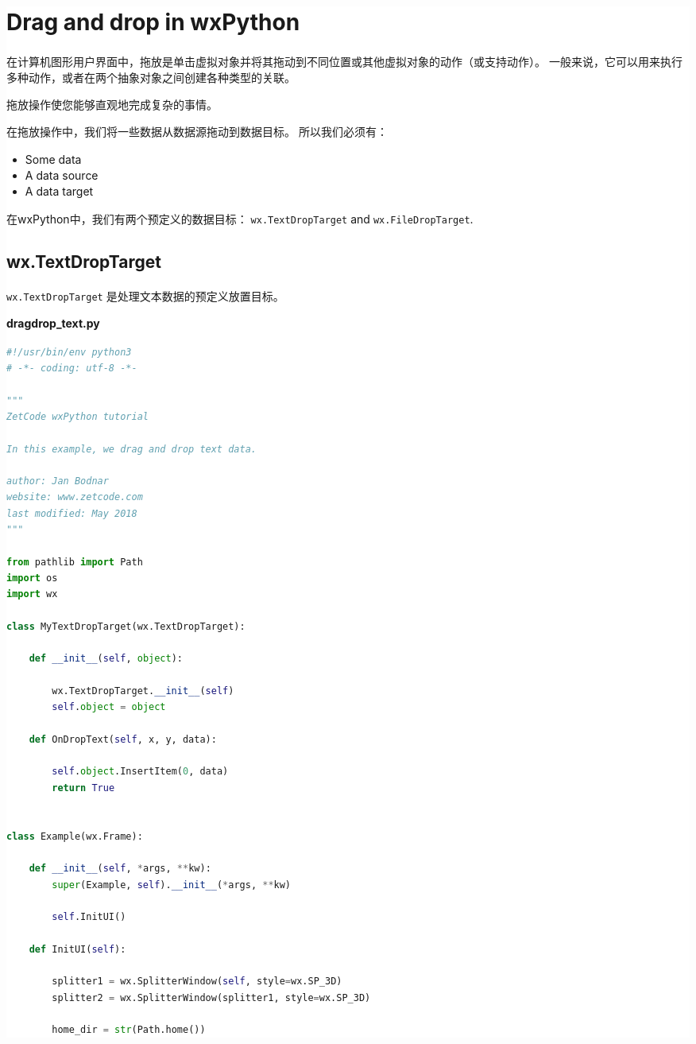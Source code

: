 # Drag and drop in wxPython

在计算机图形用户界面中，拖放是单击虚拟对象并将其拖动到不同位置或其他虚拟对象的动作（或支持动作）。 一般来说，它可以用来执行多种动作，或者在两个抽象对象之间创建各种类型的关联。

拖放操作使您能够直观地完成复杂的事情。

在拖放操作中，我们将一些数据从数据源拖动到数据目标。 所以我们必须有：

- Some data
- A data source
- A data target

在wxPython中，我们有两个预定义的数据目标： `wx.TextDropTarget` and `wx.FileDropTarget`.

## wx.TextDropTarget

`wx.TextDropTarget` 是处理文本数据的预定义放置目标。

**dragdrop_text.py**

```python
#!/usr/bin/env python3
# -*- coding: utf-8 -*-

"""
ZetCode wxPython tutorial

In this example, we drag and drop text data.

author: Jan Bodnar
website: www.zetcode.com
last modified: May 2018
"""

from pathlib import Path
import os
import wx

class MyTextDropTarget(wx.TextDropTarget):

    def __init__(self, object):

        wx.TextDropTarget.__init__(self)
        self.object = object

    def OnDropText(self, x, y, data):

        self.object.InsertItem(0, data)
        return True


class Example(wx.Frame):

    def __init__(self, *args, **kw):
        super(Example, self).__init__(*args, **kw)

        self.InitUI()

    def InitUI(self):

        splitter1 = wx.SplitterWindow(self, style=wx.SP_3D)
        splitter2 = wx.SplitterWindow(splitter1, style=wx.SP_3D)

        home_dir = str(Path.home())

```